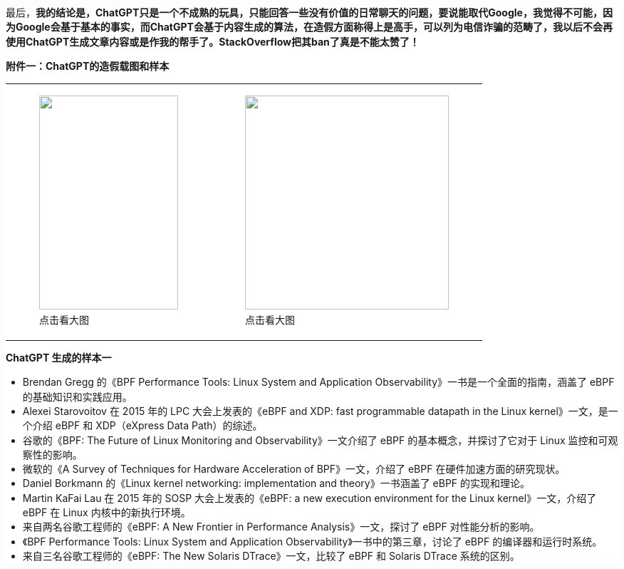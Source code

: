 最后，**我的结论是，ChatGPT只是一个不成熟的玩具，只能回答一些没有价值的日常聊天的问题，要说能取代Google，我觉得不可能，因为Google会基于基本的事实，而ChatGPT会基于内容生成的算法，在造假方面称得上是高手，可以列为电信诈骗的范畴了，我以后不会再使用ChatGPT生成文章内容或是作我的帮手了。StackOverflow把其ban了真是不能太赞了！**

**附件一：ChatGPT的造假载图和样本**

<table><tbody><tr><td><figure id="attachment_22325" aria-describedby="caption-attachment-22325"><a href="https://coolshell.cn/wp-content/uploads/2022/12/eBPF.ref_.1.png"><img decoding="async" loading="lazy" src="eBPF.ref_.1-195x300.png" alt="" width="195" height="300" srcset="https://coolshell.cn/wp-content/uploads/2022/12/eBPF.ref_.1-195x300.png 195w, https://coolshell.cn/wp-content/uploads/2022/12/eBPF.ref_.1-665x1024.png 665w, https://coolshell.cn/wp-content/uploads/2022/12/eBPF.ref_.1-768x1183.png 768w, https://coolshell.cn/wp-content/uploads/2022/12/eBPF.ref_.1-997x1536.png 997w, https://coolshell.cn/wp-content/uploads/2022/12/eBPF.ref_.1-175x270.png 175w, https://coolshell.cn/wp-content/uploads/2022/12/eBPF.ref_.1.png 1096w" sizes="(max-width: 195px) 100vw, 195px"></a><figcaption id="caption-attachment-22325">点击看大图</figcaption></figure></td><td><figure id="attachment_22326" aria-describedby="caption-attachment-22326"><a href="https://coolshell.cn/wp-content/uploads/2022/12/eBPF.ref_.2.png"><img decoding="async" loading="lazy" src="eBPF.ref_.2-286x300.png" alt="" width="286" height="300" srcset="https://coolshell.cn/wp-content/uploads/2022/12/eBPF.ref_.2-286x300.png 286w, https://coolshell.cn/wp-content/uploads/2022/12/eBPF.ref_.2-978x1024.png 978w, https://coolshell.cn/wp-content/uploads/2022/12/eBPF.ref_.2-768x804.png 768w, https://coolshell.cn/wp-content/uploads/2022/12/eBPF.ref_.2-258x270.png 258w, https://coolshell.cn/wp-content/uploads/2022/12/eBPF.ref_.2.png 1096w" sizes="(max-width: 286px) 100vw, 286px"></a><figcaption id="caption-attachment-22326">点击看大图</figcaption></figure></td></tr></tbody></table>

**ChatGPT 生成的样本一**

-   Brendan Gregg 的《BPF Performance Tools: Linux System and Application Observability》一书是一个全面的指南，涵盖了 eBPF 的基础知识和实践应用。
-   Alexei Starovoitov 在 2015 年的 LPC 大会上发表的《eBPF and XDP: fast programmable datapath in the Linux kernel》一文，是一个介绍 eBPF 和 XDP（eXpress Data Path）的综述。
-   谷歌的《BPF: The Future of Linux Monitoring and Observability》一文介绍了 eBPF 的基本概念，并探讨了它对于 Linux 监控和可观察性的影响。
-   微软的《A Survey of Techniques for Hardware Acceleration of BPF》一文，介绍了 eBPF 在硬件加速方面的研究现状。
-   Daniel Borkmann 的《Linux kernel networking: implementation and theory》一书涵盖了 eBPF 的实现和理论。
-   Martin KaFai Lau 在 2015 年的 SOSP 大会上发表的《eBPF: a new execution environment for the Linux kernel》一文，介绍了 eBPF 在 Linux 内核中的新执行环境。
-   来自两名谷歌工程师的《eBPF: A New Frontier in Performance Analysis》一文，探讨了 eBPF 对性能分析的影响。
-   《BPF Performance Tools: Linux System and Application Observability》一书中的第三章，讨论了 eBPF 的编译器和运行时系统。
-   来自三名谷歌工程师的《eBPF: The New Solaris DTrace》一文，比较了 eBPF 和 Solaris DTrace 系统的区别。
